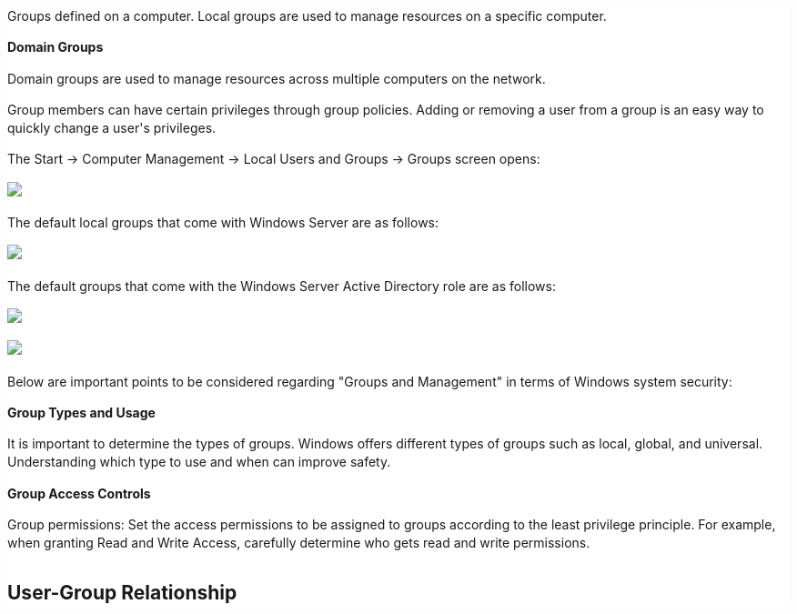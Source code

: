 Groups defined on a computer. Local groups are used to manage resources on a specific computer.

  

**Domain Groups**

Domain groups are used to manage resources across multiple computers on the network.

  

Group members can have certain privileges through group policies. Adding or removing a user from a group is an easy way to quickly change a user's privileges.

The Start -> Computer Management -> Local Users and Groups -> Groups screen opens:

  
  

![](https://letsdefend-images.s3.us-east-2.amazonaws.com/Courses/Windows-System-Security/2/image2-4.png)

  
  

The default local groups that come with Windows Server are as follows:

  
  

![](https://letsdefend-images.s3.us-east-2.amazonaws.com/Courses/Windows-System-Security/2/img2.png)

  
  

The default groups that come with the Windows Server Active Directory role are as follows:

  
  

![](https://letsdefend-images.s3.us-east-2.amazonaws.com/Courses/Windows-System-Security/2/tt1.png)

  

![](https://letsdefend-images.s3.us-east-2.amazonaws.com/Courses/Windows-System-Security/2/tt2.png)

  
  

Below are important points to be considered regarding "Groups and Management" in terms of Windows system security:

  

**Group Types and Usage**

It is important to determine the types of groups. Windows offers different types of groups such as local, global, and universal. Understanding which type to use and when can improve safety.

  

**Group Access Controls**

Group permissions: Set the access permissions to be assigned to groups according to the least privilege principle. For example, when granting Read and Write Access, carefully determine who gets read and write permissions.

  

## User-Group Relationship
